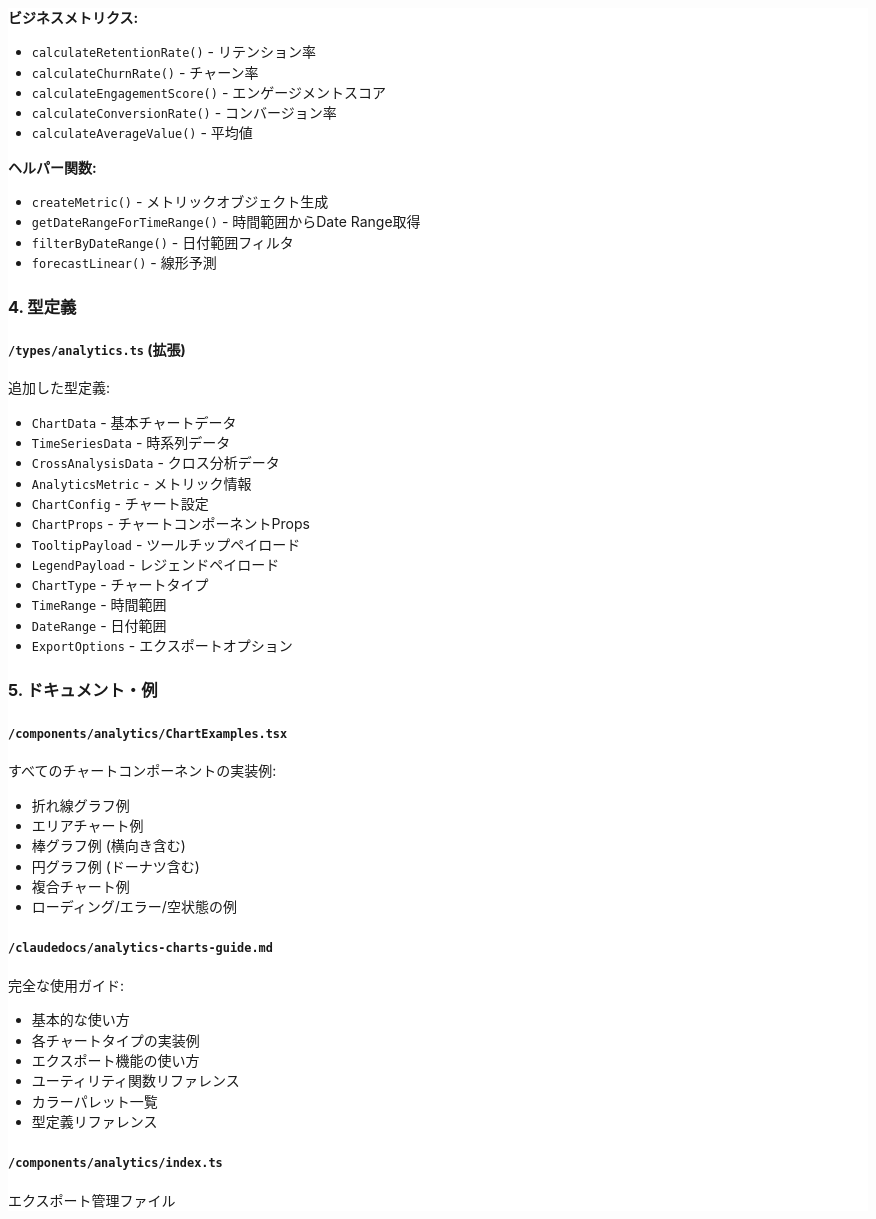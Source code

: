 **ビジネスメトリクス:**
- `calculateRetentionRate()` - リテンション率
- `calculateChurnRate()` - チャーン率
- `calculateEngagementScore()` - エンゲージメントスコア
- `calculateConversionRate()` - コンバージョン率
- `calculateAverageValue()` - 平均値

**ヘルパー関数:**
- `createMetric()` - メトリックオブジェクト生成
- `getDateRangeForTimeRange()` - 時間範囲からDate Range取得
- `filterByDateRange()` - 日付範囲フィルタ
- `forecastLinear()` - 線形予測

### 4. 型定義

#### `/types/analytics.ts` (拡張)
追加した型定義:
- `ChartData` - 基本チャートデータ
- `TimeSeriesData` - 時系列データ
- `CrossAnalysisData` - クロス分析データ
- `AnalyticsMetric` - メトリック情報
- `ChartConfig` - チャート設定
- `ChartProps` - チャートコンポーネントProps
- `TooltipPayload` - ツールチップペイロード
- `LegendPayload` - レジェンドペイロード
- `ChartType` - チャートタイプ
- `TimeRange` - 時間範囲
- `DateRange` - 日付範囲
- `ExportOptions` - エクスポートオプション

### 5. ドキュメント・例

#### `/components/analytics/ChartExamples.tsx`
すべてのチャートコンポーネントの実装例:
- 折れ線グラフ例
- エリアチャート例
- 棒グラフ例 (横向き含む)
- 円グラフ例 (ドーナツ含む)
- 複合チャート例
- ローディング/エラー/空状態の例

#### `/claudedocs/analytics-charts-guide.md`
完全な使用ガイド:
- 基本的な使い方
- 各チャートタイプの実装例
- エクスポート機能の使い方
- ユーティリティ関数リファレンス
- カラーパレット一覧
- 型定義リファレンス

#### `/components/analytics/index.ts`
エクスポート管理ファイル
